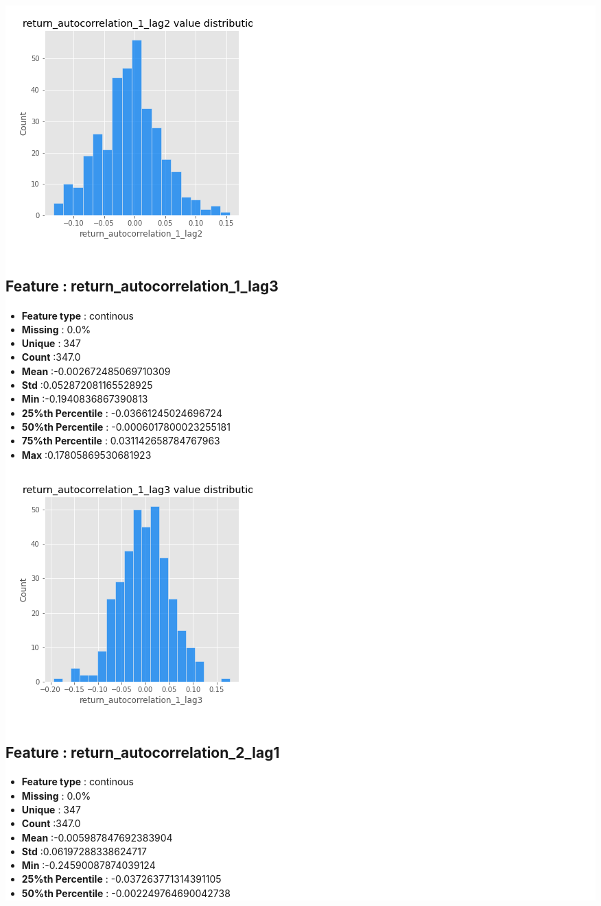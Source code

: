 ![](return_autocorrelation_1_lag2.png)
## Feature : return_autocorrelation_1_lag3
- **Feature type** : continous
- **Missing** : 0.0%
- **Unique** : 347
- **Count** :347.0
- **Mean** :-0.002672485069710309
- **Std** :0.052872081165528925
- **Min** :-0.1940836867390813
- **25%th Percentile** : -0.03661245024696724
- **50%th Percentile** : -0.0006017800023255181
- **75%th Percentile** : 0.031142658784767963
- **Max** :0.17805869530681923

![](return_autocorrelation_1_lag3.png)
## Feature : return_autocorrelation_2_lag1
- **Feature type** : continous
- **Missing** : 0.0%
- **Unique** : 347
- **Count** :347.0
- **Mean** :-0.005987847692383904
- **Std** :0.06197288338624717
- **Min** :-0.24590087874039124
- **25%th Percentile** : -0.037263771314391105
- **50%th Percentile** : -0.002249764690042738